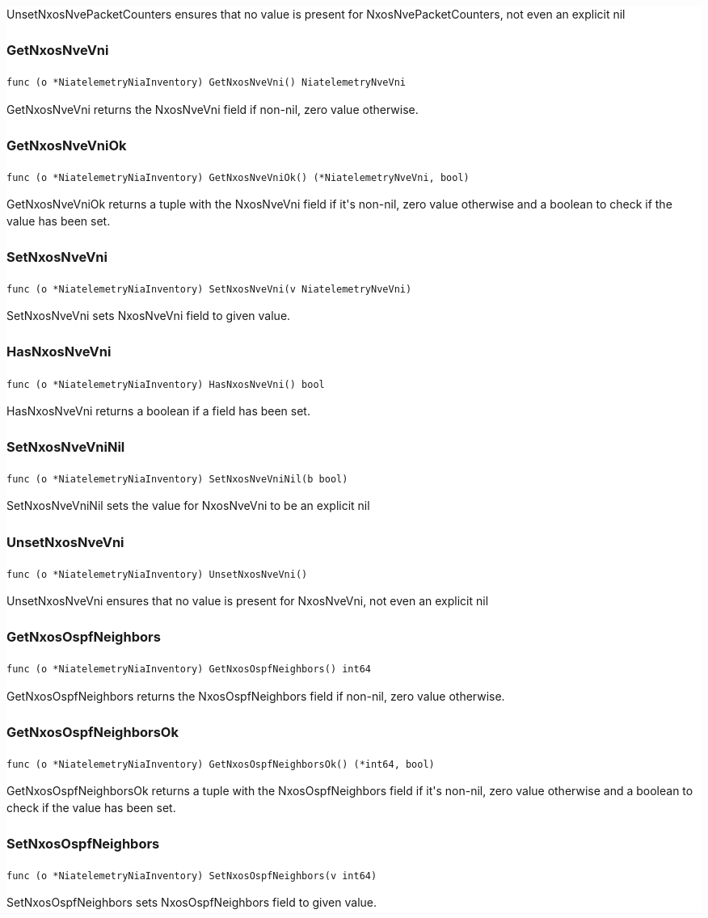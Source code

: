 UnsetNxosNvePacketCounters ensures that no value is present for NxosNvePacketCounters, not even an explicit nil
### GetNxosNveVni

`func (o *NiatelemetryNiaInventory) GetNxosNveVni() NiatelemetryNveVni`

GetNxosNveVni returns the NxosNveVni field if non-nil, zero value otherwise.

### GetNxosNveVniOk

`func (o *NiatelemetryNiaInventory) GetNxosNveVniOk() (*NiatelemetryNveVni, bool)`

GetNxosNveVniOk returns a tuple with the NxosNveVni field if it's non-nil, zero value otherwise
and a boolean to check if the value has been set.

### SetNxosNveVni

`func (o *NiatelemetryNiaInventory) SetNxosNveVni(v NiatelemetryNveVni)`

SetNxosNveVni sets NxosNveVni field to given value.

### HasNxosNveVni

`func (o *NiatelemetryNiaInventory) HasNxosNveVni() bool`

HasNxosNveVni returns a boolean if a field has been set.

### SetNxosNveVniNil

`func (o *NiatelemetryNiaInventory) SetNxosNveVniNil(b bool)`

 SetNxosNveVniNil sets the value for NxosNveVni to be an explicit nil

### UnsetNxosNveVni
`func (o *NiatelemetryNiaInventory) UnsetNxosNveVni()`

UnsetNxosNveVni ensures that no value is present for NxosNveVni, not even an explicit nil
### GetNxosOspfNeighbors

`func (o *NiatelemetryNiaInventory) GetNxosOspfNeighbors() int64`

GetNxosOspfNeighbors returns the NxosOspfNeighbors field if non-nil, zero value otherwise.

### GetNxosOspfNeighborsOk

`func (o *NiatelemetryNiaInventory) GetNxosOspfNeighborsOk() (*int64, bool)`

GetNxosOspfNeighborsOk returns a tuple with the NxosOspfNeighbors field if it's non-nil, zero value otherwise
and a boolean to check if the value has been set.

### SetNxosOspfNeighbors

`func (o *NiatelemetryNiaInventory) SetNxosOspfNeighbors(v int64)`

SetNxosOspfNeighbors sets NxosOspfNeighbors field to given value.
